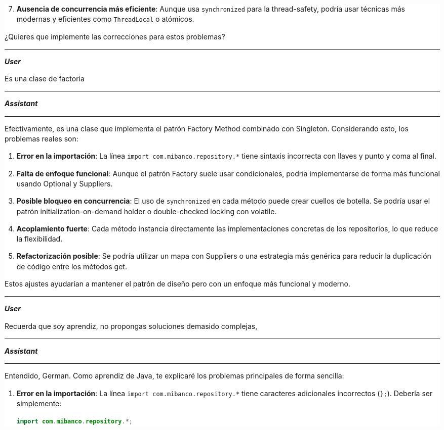 7. **Ausencia de concurrencia más eficiente**: Aunque usa `synchronized` para la thread-safety, podría usar técnicas más modernas y eficientes como `ThreadLocal` o atómicos.

¿Quieres que implemente las correcciones para estos problemas?

---

_**User**_

Es una clase de factoria

---

_**Assistant**_



---

Efectivamente, es una clase que implementa el patrón Factory Method combinado con Singleton. Considerando esto, los problemas reales son:

1. **Error en la importación**: La línea `import com.mibanco.repository.*` tiene sintaxis incorrecta con llaves y punto y coma al final.

2. **Falta de enfoque funcional**: Aunque el patrón Factory suele usar condicionales, podría implementarse de forma más funcional usando Optional y Suppliers.

3. **Posible bloqueo en concurrencia**: El uso de `synchronized` en cada método puede crear cuellos de botella. Se podría usar el patrón initialization-on-demand holder o double-checked locking con volatile.

4. **Acoplamiento fuerte**: Cada método instancia directamente las implementaciones concretas de los repositorios, lo que reduce la flexibilidad.

5. **Refactorización posible**: Se podría utilizar un mapa con Suppliers o una estrategia más genérica para reducir la duplicación de código entre los métodos get.

Estos ajustes ayudarían a mantener el patrón de diseño pero con un enfoque más funcional y moderno.

---

_**User**_

Recuerda que soy aprendiz, no propongas soluciones demasido complejas,

---

_**Assistant**_



---

Entendido, German. Como aprendiz de Java, te explicaré los problemas principales de forma sencilla:

1. **Error en la importación**: La línea `import com.mibanco.repository.*` tiene caracteres adicionales incorrectos (`};`). Debería ser simplemente:
   ```java
   import com.mibanco.repository.*;
   ```
